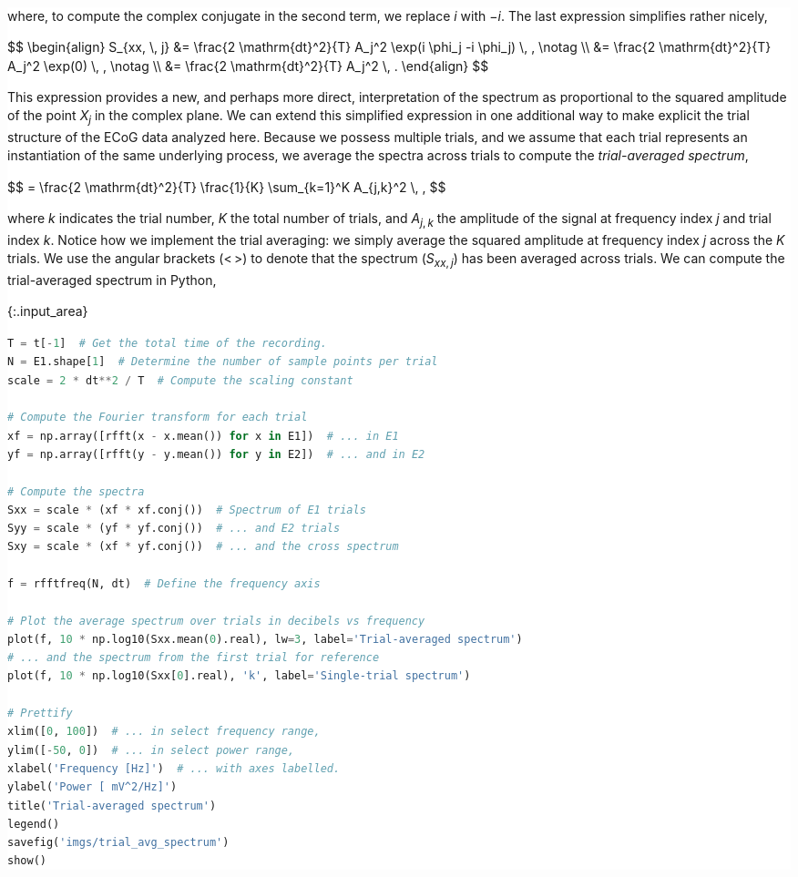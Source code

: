 where, to compute the complex conjugate in the second term, we replace $i$ with $-i$.  The last expression simplifies rather nicely,

<span id="eq:9" title="Simplified expression for the cross spectrum">
$$
\begin{align}
S_{xx, \, j}	&= \frac{2 \mathrm{dt}^2}{T} A_j^2  \exp(i \phi_j -i \phi_j) \, , \notag \\
		&= \frac{2 \mathrm{dt}^2}{T} A_j^2  \exp(0) \, , \notag \\
		&= \frac{2 \mathrm{dt}^2}{T} A_j^2 \, .
\end{align}
$$
</span>

This expression provides a new, and perhaps more direct, interpretation of the spectrum as proportional to the squared amplitude of the point $X_j$ in the complex plane. We can extend this simplified expression in one additional way to make explicit the trial structure of the ECoG data analyzed here. Because we possess multiple trials, and we assume that each trial represents an instantiation of the same underlying process, we average the spectra across trials to compute the *trial-averaged spectrum*,

<span title="Trial-averaged spectrum">
$$
<S_{xx, \, j}> = \frac{2 \mathrm{dt}^2}{T} \frac{1}{K} \sum_{k=1}^K A_{j,k}^2 \, ,
$$
</span>

where $k$ indicates the trial number, $K$ the total number of trials, and $A_{j,k}$ the amplitude of the signal at frequency index $j$ and trial index $k$.  Notice how we implement the trial averaging: we simply average the squared amplitude at frequency index $j$ across the $K$ trials.  We use the angular brackets ($< \, >$) to denote that the spectrum ($S_{xx, \, j}$) has been averaged across trials. We can compute the trial-averaged spectrum in Python,

<a id="fig:trial_avg_spectrum"></a>



{:.input_area}
```python
T = t[-1]  # Get the total time of the recording.
N = E1.shape[1]  # Determine the number of sample points per trial
scale = 2 * dt**2 / T  # Compute the scaling constant

# Compute the Fourier transform for each trial
xf = np.array([rfft(x - x.mean()) for x in E1])  # ... in E1
yf = np.array([rfft(y - y.mean()) for y in E2])  # ... and in E2

# Compute the spectra
Sxx = scale * (xf * xf.conj())  # Spectrum of E1 trials
Syy = scale * (yf * yf.conj())  # ... and E2 trials
Sxy = scale * (xf * yf.conj())  # ... and the cross spectrum

f = rfftfreq(N, dt)  # Define the frequency axis

# Plot the average spectrum over trials in decibels vs frequency
plot(f, 10 * np.log10(Sxx.mean(0).real), lw=3, label='Trial-averaged spectrum')  
# ... and the spectrum from the first trial for reference
plot(f, 10 * np.log10(Sxx[0].real), 'k', label='Single-trial spectrum')  

# Prettify
xlim([0, 100])  # ... in select frequency range,
ylim([-50, 0])  # ... in select power range,
xlabel('Frequency [Hz]')  # ... with axes labelled.
ylabel('Power [ mV^2/Hz]')
title('Trial-averaged spectrum')
legend()
savefig('imgs/trial_avg_spectrum')
show()
```